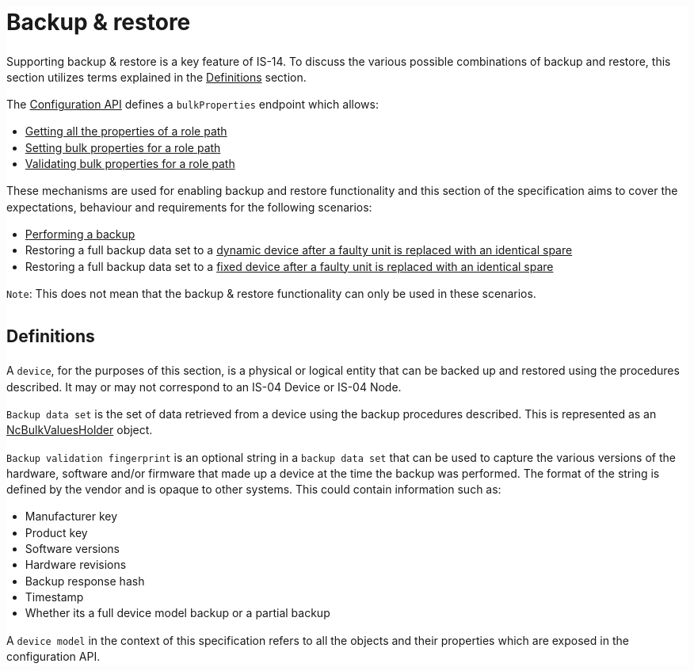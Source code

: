 # Backup & restore

Supporting backup & restore is a key feature of IS-14. To discuss the various possible combinations of backup and restore, this section utilizes terms explained in the [Definitions](#definitions) section.

The [Configuration API](https://specs.amwa.tv/is-14/branches/v1.0-dev/APIs/ConfigurationAPI.html) defines a `bulkProperties` endpoint which allows:

- [Getting all the properties of a role path](https://specs.amwa.tv/is-14/branches/v1.0-dev/docs/API_requests.html#getting-all-the-properties-of-a-role-path)
- [Setting bulk properties for a role path](https://specs.amwa.tv/is-14/branches/v1.0-dev/docs/API_requests.html#setting-bulk-properties-for-a-role-path)
- [Validating bulk properties for a role path](https://specs.amwa.tv/is-14/branches/v1.0-dev/docs/API_requests.html#validating-bulk-properties-for-a-role-path)

These mechanisms are used for enabling backup and restore functionality and this section of the specification aims to cover the expectations, behaviour and requirements for the following scenarios:

- [Performing a backup](#performing-a-backup)
- Restoring a full backup data set to a [dynamic device after a faulty unit is replaced with an identical spare](#restoring-a-full-backup-data-set-to-a-dynamic-device-after-a-faulty-unit-is-replaced-with-an-identical-spare)
- Restoring a full backup data set to a [fixed device after a faulty unit is replaced with an identical spare](#restoring-a-full-backup-data-set-to-a-fixed-device-after-a-faulty-unit-is-replaced-with-an-identical-spare)

`Note`: This does not mean that the backup & restore functionality can only be used in these scenarios.

## Definitions

A `device`, for the purposes of this section, is a physical or logical entity that can be backed up and restored using the procedures described. It may or may not correspond to an IS-04 Device or IS-04 Node.

`Backup data set` is the set of data retrieved from a device using the backup procedures described. This is represented as an [NcBulkValuesHolder](https://specs.amwa.tv/nmos-control-feature-sets/branches/publish-device-configuration/device-configuration/#ncbulkvaluesholder) object.

`Backup validation fingerprint` is an optional string in a `backup data set` that can be used to capture the various versions of the hardware, software and/or firmware that made up a device at the time the backup was performed. The format of the string is defined by the vendor and is opaque to other systems. This could contain information such as:

- Manufacturer key
- Product key
- Software versions
- Hardware revisions
- Backup response hash
- Timestamp
- Whether its a full device model backup or a partial backup

A `device model` in the context of this specification refers to all the objects and their properties which are exposed in the configuration API.
